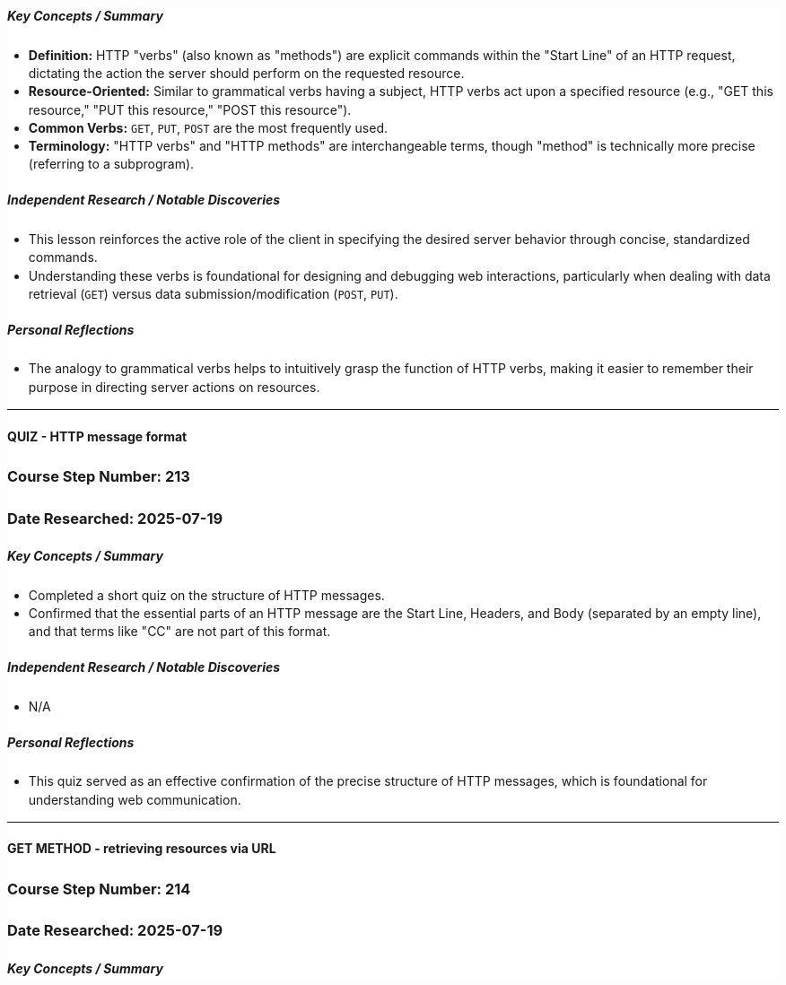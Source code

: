 ##### Key Concepts / Summary

- **Definition:** HTTP "verbs" (also known as "methods") are explicit commands within the "Start Line" of an HTTP request, dictating the action the server should perform on the requested resource.
- **Resource-Oriented:** Similar to grammatical verbs having a subject, HTTP verbs act upon a specified resource (e.g., "GET this resource," "PUT this resource," "POST this resource").
- **Common Verbs:** `GET`, `PUT`, `POST` are the most frequently used.
- **Terminology:** "HTTP verbs" and "HTTP methods" are interchangeable terms, though "method" is technically more precise (referring to a subprogram).

##### Independent Research / Notable Discoveries

- This lesson reinforces the active role of the client in specifying the desired server behavior through concise, standardized commands.
- Understanding these verbs is foundational for designing and debugging web interactions, particularly when dealing with data retrieval (`GET`) versus data submission/modification (`POST`, `PUT`).

##### Personal Reflections

- The analogy to grammatical verbs helps to intuitively grasp the function of HTTP verbs, making it easier to remember their purpose in directing server actions on resources.

---

#### QUIZ - HTTP message format

### Course Step Number: 213

### Date Researched: 2025-07-19

##### Key Concepts / Summary

- Completed a short quiz on the structure of HTTP messages.
- Confirmed that the essential parts of an HTTP message are the Start Line, Headers, and Body (separated by an empty line), and that terms like "CC" are not part of this format.

##### Independent Research / Notable Discoveries

- N/A

##### Personal Reflections

- This quiz served as an effective confirmation of the precise structure of HTTP messages, which is foundational for understanding web communication.

---

#### GET METHOD - retrieving resources via URL

### Course Step Number: 214

### Date Researched: 2025-07-19

##### Key Concepts / Summary
